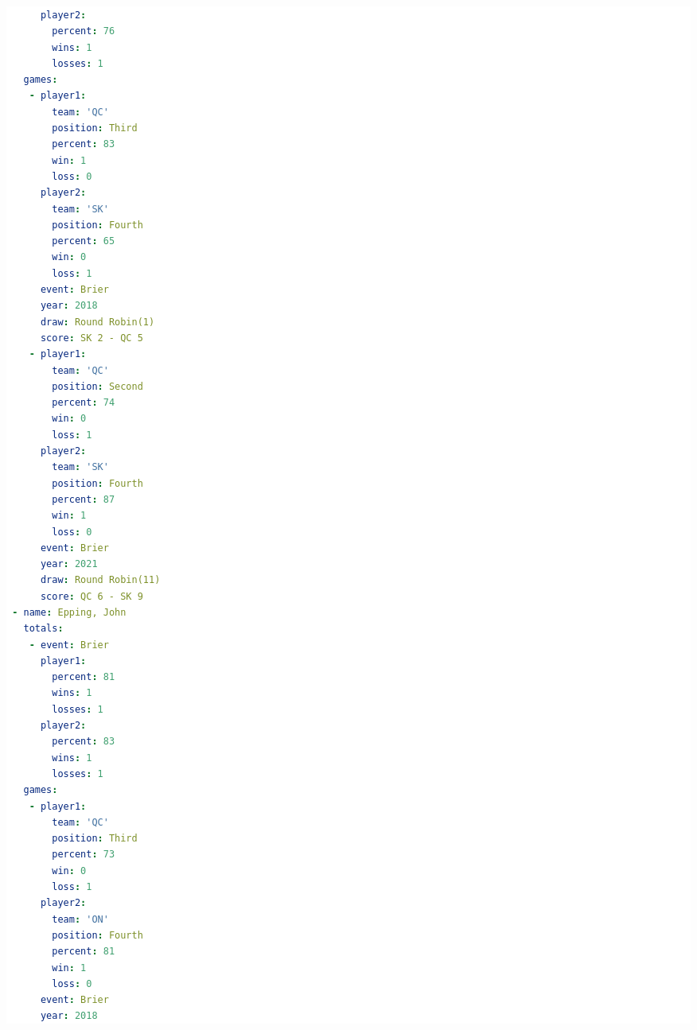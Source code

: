 ```yaml
      player2:
        percent: 76
        wins: 1
        losses: 1
   games:
    - player1:
        team: 'QC'
        position: Third
        percent: 83
        win: 1
        loss: 0
      player2:
        team: 'SK'
        position: Fourth
        percent: 65
        win: 0
        loss: 1
      event: Brier
      year: 2018
      draw: Round Robin(1)
      score: SK 2 - QC 5
    - player1:
        team: 'QC'
        position: Second
        percent: 74
        win: 0
        loss: 1
      player2:
        team: 'SK'
        position: Fourth
        percent: 87
        win: 1
        loss: 0
      event: Brier
      year: 2021
      draw: Round Robin(11)
      score: QC 6 - SK 9
 - name: Epping, John
   totals:
    - event: Brier
      player1:
        percent: 81
        wins: 1
        losses: 1
      player2:
        percent: 83
        wins: 1
        losses: 1
   games:
    - player1:
        team: 'QC'
        position: Third
        percent: 73
        win: 0
        loss: 1
      player2:
        team: 'ON'
        position: Fourth
        percent: 81
        win: 1
        loss: 0
      event: Brier
      year: 2018
```